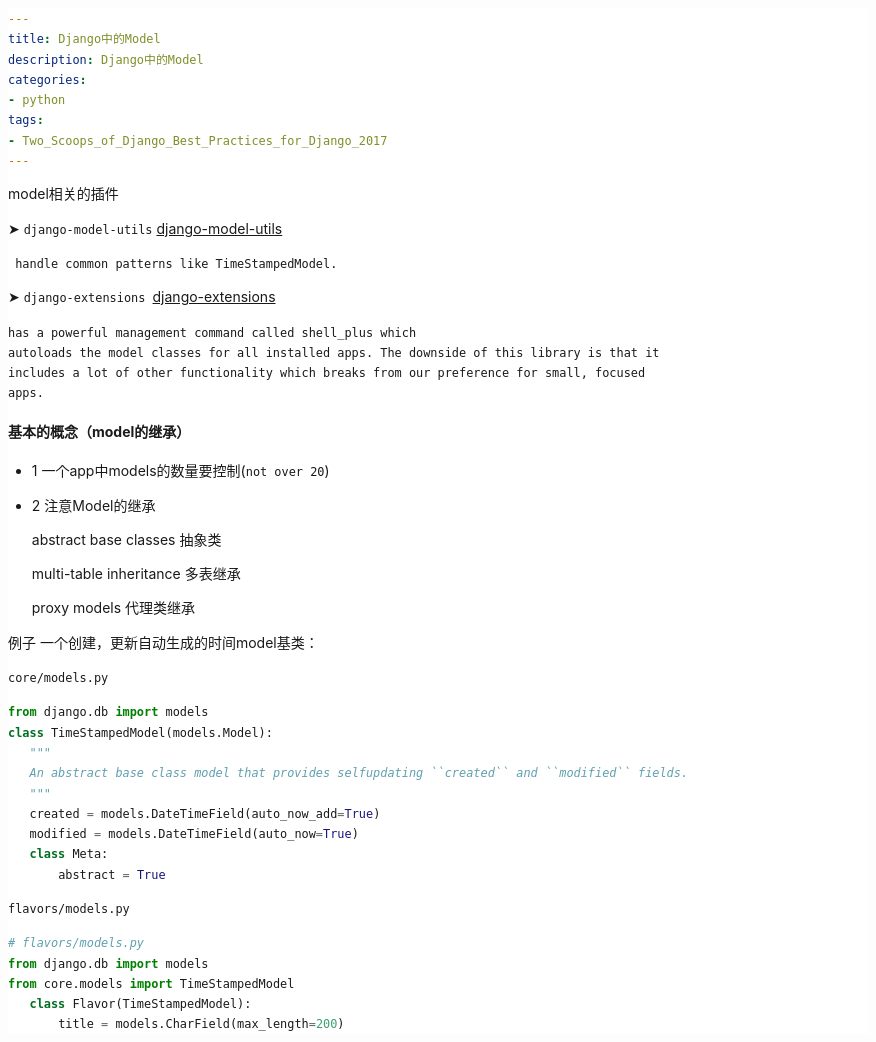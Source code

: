 ```yaml
---
title: Django中的Model
description: Django中的Model
categories:
- python
tags:
- Two_Scoops_of_Django_Best_Practices_for_Django_2017
---
```


model相关的插件

➤ `django-model-utils`  [django-model-utils](https://github.com/jazzband/django-model-utils/stargazers)
 
     handle common patterns like TimeStampedModel.

➤ `django-extensions `[django-extensions](https://github.com/django-extensions/django-extensions/stargazers)

    has a powerful management command called shell_plus which
    autoloads the model classes for all installed apps. The downside of this library is that it
    includes a lot of other functionality which breaks from our preference for small, focused
    apps.
    

#### 基本的概念（model的继承）


- 1 一个app中models的数量要控制(`not over 20`)



- 2 注意Model的继承

    
    abstract base classes 抽象类
    
    multi-table inheritance 多表继承 
    
    proxy models  代理类继承
 
 
 例子 一个创建，更新自动生成的时间model基类：
 
 
 `core/models.py`
 ```python
from django.db import models
class TimeStampedModel(models.Model):
    """
    An abstract base class model that provides selfupdating ``created`` and ``modified`` fields.
    """
    created = models.DateTimeField(auto_now_add=True)
    modified = models.DateTimeField(auto_now=True)
    class Meta:
        abstract = True
 ```
 `flavors/models.py`
 ```python
# flavors/models.py
from django.db import models
from core.models import TimeStampedModel
    class Flavor(TimeStampedModel):
        title = models.CharField(max_length=200)
 ```
 